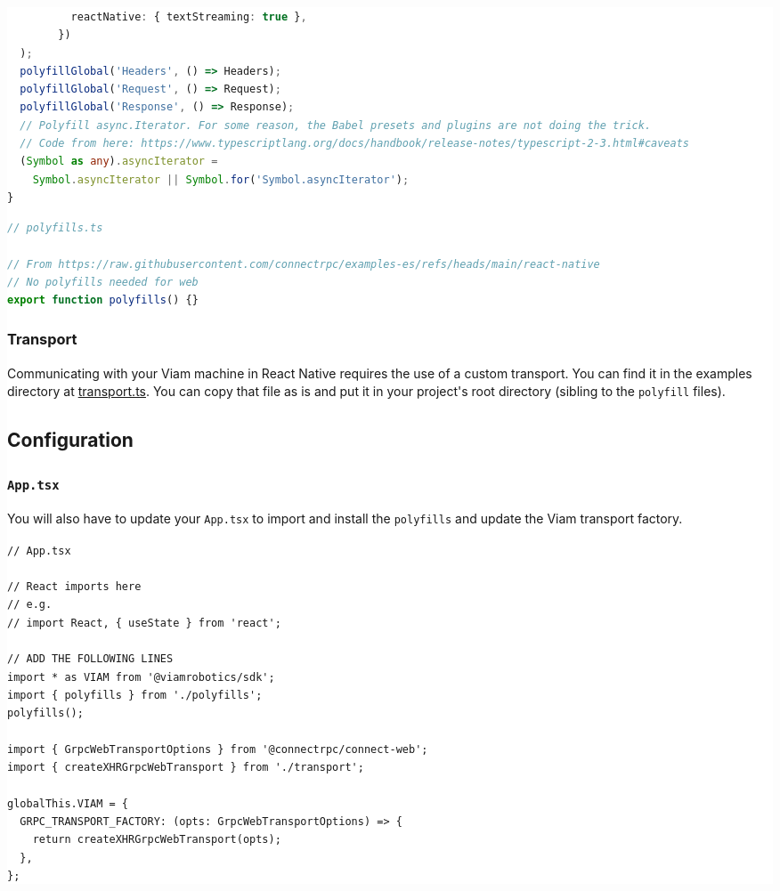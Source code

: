 ```ts
          reactNative: { textStreaming: true },
        })
  );
  polyfillGlobal('Headers', () => Headers);
  polyfillGlobal('Request', () => Request);
  polyfillGlobal('Response', () => Response);
  // Polyfill async.Iterator. For some reason, the Babel presets and plugins are not doing the trick.
  // Code from here: https://www.typescriptlang.org/docs/handbook/release-notes/typescript-2-3.html#caveats
  (Symbol as any).asyncIterator =
    Symbol.asyncIterator || Symbol.for('Symbol.asyncIterator');
}
```

```ts
// polyfills.ts

// From https://raw.githubusercontent.com/connectrpc/examples-es/refs/heads/main/react-native
// No polyfills needed for web
export function polyfills() {}
```

### Transport

Communicating with your Viam machine in React Native requires the use of a custom transport. You can find it in the examples directory at [transport.ts](/examples/react-native/transport.ts). You can copy that file as is and put it in your project's root directory (sibling to the `polyfill` files).

## Configuration

### `App.tsx`

You will also have to update your `App.tsx` to import and install the `polyfills` and update the Viam transport factory.

```tsx
// App.tsx

// React imports here
// e.g.
// import React, { useState } from 'react';

// ADD THE FOLLOWING LINES
import * as VIAM from '@viamrobotics/sdk';
import { polyfills } from './polyfills';
polyfills();

import { GrpcWebTransportOptions } from '@connectrpc/connect-web';
import { createXHRGrpcWebTransport } from './transport';

globalThis.VIAM = {
  GRPC_TRANSPORT_FACTORY: (opts: GrpcWebTransportOptions) => {
    return createXHRGrpcWebTransport(opts);
  },
};
```
